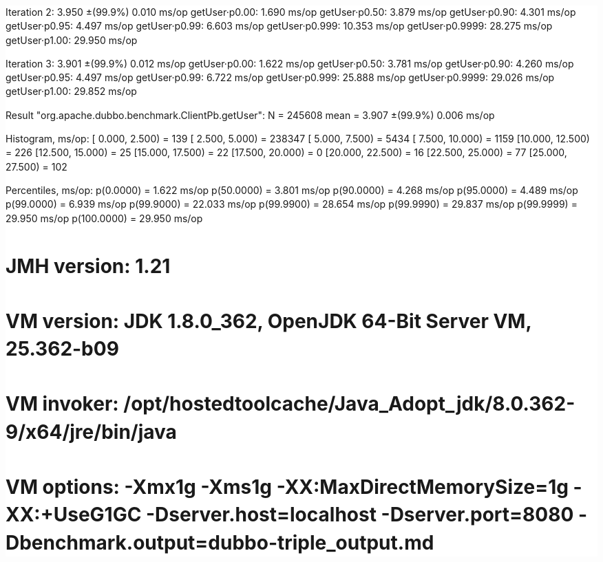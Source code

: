 Iteration   2: 3.950 ±(99.9%) 0.010 ms/op
                 getUser·p0.00:   1.690 ms/op
                 getUser·p0.50:   3.879 ms/op
                 getUser·p0.90:   4.301 ms/op
                 getUser·p0.95:   4.497 ms/op
                 getUser·p0.99:   6.603 ms/op
                 getUser·p0.999:  10.353 ms/op
                 getUser·p0.9999: 28.275 ms/op
                 getUser·p1.00:   29.950 ms/op

Iteration   3: 3.901 ±(99.9%) 0.012 ms/op
                 getUser·p0.00:   1.622 ms/op
                 getUser·p0.50:   3.781 ms/op
                 getUser·p0.90:   4.260 ms/op
                 getUser·p0.95:   4.497 ms/op
                 getUser·p0.99:   6.722 ms/op
                 getUser·p0.999:  25.888 ms/op
                 getUser·p0.9999: 29.026 ms/op
                 getUser·p1.00:   29.852 ms/op



Result "org.apache.dubbo.benchmark.ClientPb.getUser":
  N = 245608
  mean =      3.907 ±(99.9%) 0.006 ms/op

  Histogram, ms/op:
    [ 0.000,  2.500) = 139 
    [ 2.500,  5.000) = 238347 
    [ 5.000,  7.500) = 5434 
    [ 7.500, 10.000) = 1159 
    [10.000, 12.500) = 226 
    [12.500, 15.000) = 25 
    [15.000, 17.500) = 22 
    [17.500, 20.000) = 0 
    [20.000, 22.500) = 16 
    [22.500, 25.000) = 77 
    [25.000, 27.500) = 102 

  Percentiles, ms/op:
      p(0.0000) =      1.622 ms/op
     p(50.0000) =      3.801 ms/op
     p(90.0000) =      4.268 ms/op
     p(95.0000) =      4.489 ms/op
     p(99.0000) =      6.939 ms/op
     p(99.9000) =     22.033 ms/op
     p(99.9900) =     28.654 ms/op
     p(99.9990) =     29.837 ms/op
     p(99.9999) =     29.950 ms/op
    p(100.0000) =     29.950 ms/op


# JMH version: 1.21
# VM version: JDK 1.8.0_362, OpenJDK 64-Bit Server VM, 25.362-b09
# VM invoker: /opt/hostedtoolcache/Java_Adopt_jdk/8.0.362-9/x64/jre/bin/java
# VM options: -Xmx1g -Xms1g -XX:MaxDirectMemorySize=1g -XX:+UseG1GC -Dserver.host=localhost -Dserver.port=8080 -Dbenchmark.output=dubbo-triple_output.md